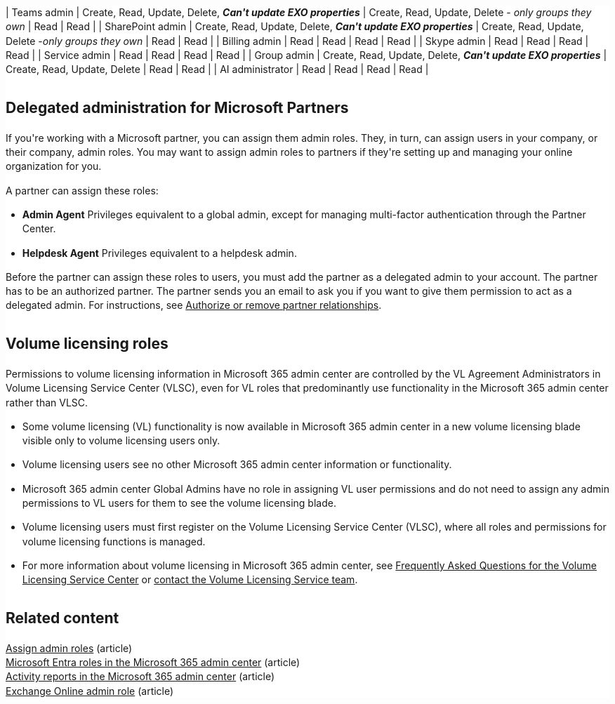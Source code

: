 | Teams admin  | Create, Read, Update, Delete, ***Can't update EXO properties*** | Create, Read, Update, Delete - _only groups they own_  | Read | Read |
| SharePoint admin  | Create, Read, Update, Delete, ***Can't update EXO properties*** | Create, Read, Update, Delete -_only groups they own_  | Read | Read |
| Billing admin  | Read | Read | Read  | Read |
| Skype admin  | Read | Read | Read | Read |
| Service admin  | Read | Read  | Read | Read |
| Group admin  | Create, Read, Update, Delete, ***Can't update EXO properties*** | Create, Read, Update, Delete | Read | Read |
| AI administrator | Read | Read | Read | Read | 

## Delegated administration for Microsoft Partners

If you're working with a Microsoft partner, you can assign them admin roles. They, in turn, can assign users in your company, or their company, admin roles. You may want to assign admin roles to partners if they're setting up and managing your online organization for you.
  
A partner can assign these roles:
  
- **Admin Agent** Privileges equivalent to a global admin, except for managing multi-factor authentication through the Partner Center.

- **Helpdesk Agent** Privileges equivalent to a helpdesk admin.

Before the partner can assign these roles to users, you must add the partner as a delegated admin to your account. The partner has to be an authorized partner. The partner sends you an email to ask you if you want to give them permission to act as a delegated admin. For instructions, see [Authorize or remove partner relationships](../misc/add-partner.md).

## Volume licensing roles

Permissions to volume licensing information in Microsoft 365 admin center are controlled by the VL Agreement Administrators in Volume Licensing Service Center (VLSC), even for VL roles that predominantly use functionality in the Microsoft 365 admin center rather than VLSC.

- Some volume licensing (VL) functionality is now available in Microsoft 365 admin center in a new volume licensing blade visible only to volume licensing users only.

- Volume licensing users see no other Microsoft 365 admin center information or functionality.

- Microsoft 365 admin center Global Admins have no role in assigning VL user permissions and do not need to assign any admin permissions to VL users for them to see the volume licensing blade.

- Volume licensing users must first register on the Volume Licensing Service Center (VLSC), where all roles and permissions for volume licensing functions is managed.

- For more information about volume licensing in Microsoft 365 admin center, see [Frequently Asked Questions for the Volume Licensing Service Center](/licensing/vlsc-faqs-home-page) or [contact the Volume Licensing Service team](/licensing/contact-us).
  
## Related content

[Assign admin roles](assign-admin-roles.md) (article)\
[Microsoft Entra roles in the Microsoft 365 admin center](azure-ad-roles-in-the-mac.md) (article)\
[Activity reports in the Microsoft 365 admin center](../activity-reports/activity-reports.md) (article)\
[Exchange Online admin role](about-exchange-online-admin-role.md) (article)
